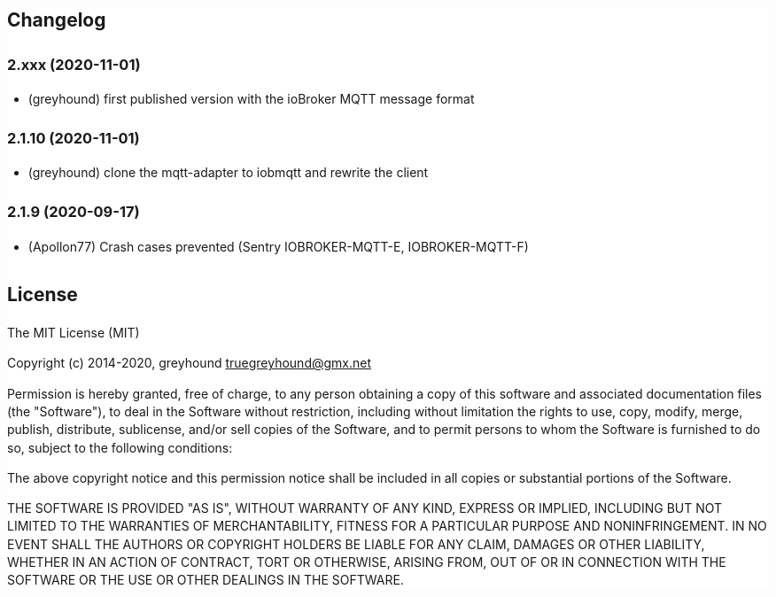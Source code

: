 
## Changelog

### 2.xxx (2020-11-01)
* (greyhound) first published version with the  ioBroker MQTT message format

### 2.1.10 (2020-11-01)
* (greyhound) clone the mqtt-adapter to iobmqtt and rewrite the client

### 2.1.9 (2020-09-17)
* (Apollon77) Crash cases prevented (Sentry IOBROKER-MQTT-E, IOBROKER-MQTT-F)

## License

The MIT License (MIT)

Copyright (c) 2014-2020, greyhound <truegreyhound@gmx.net>

Permission is hereby granted, free of charge, to any person obtaining a copy
of this software and associated documentation files (the "Software"), to deal
in the Software without restriction, including without limitation the rights
to use, copy, modify, merge, publish, distribute, sublicense, and/or sell
copies of the Software, and to permit persons to whom the Software is
furnished to do so, subject to the following conditions:

The above copyright notice and this permission notice shall be included in
all copies or substantial portions of the Software.

THE SOFTWARE IS PROVIDED "AS IS", WITHOUT WARRANTY OF ANY KIND, EXPRESS OR
IMPLIED, INCLUDING BUT NOT LIMITED TO THE WARRANTIES OF MERCHANTABILITY,
FITNESS FOR A PARTICULAR PURPOSE AND NONINFRINGEMENT. IN NO EVENT SHALL THE
AUTHORS OR COPYRIGHT HOLDERS BE LIABLE FOR ANY CLAIM, DAMAGES OR OTHER
LIABILITY, WHETHER IN AN ACTION OF CONTRACT, TORT OR OTHERWISE, ARISING FROM,
OUT OF OR IN CONNECTION WITH THE SOFTWARE OR THE USE OR OTHER DEALINGS IN
THE SOFTWARE.
